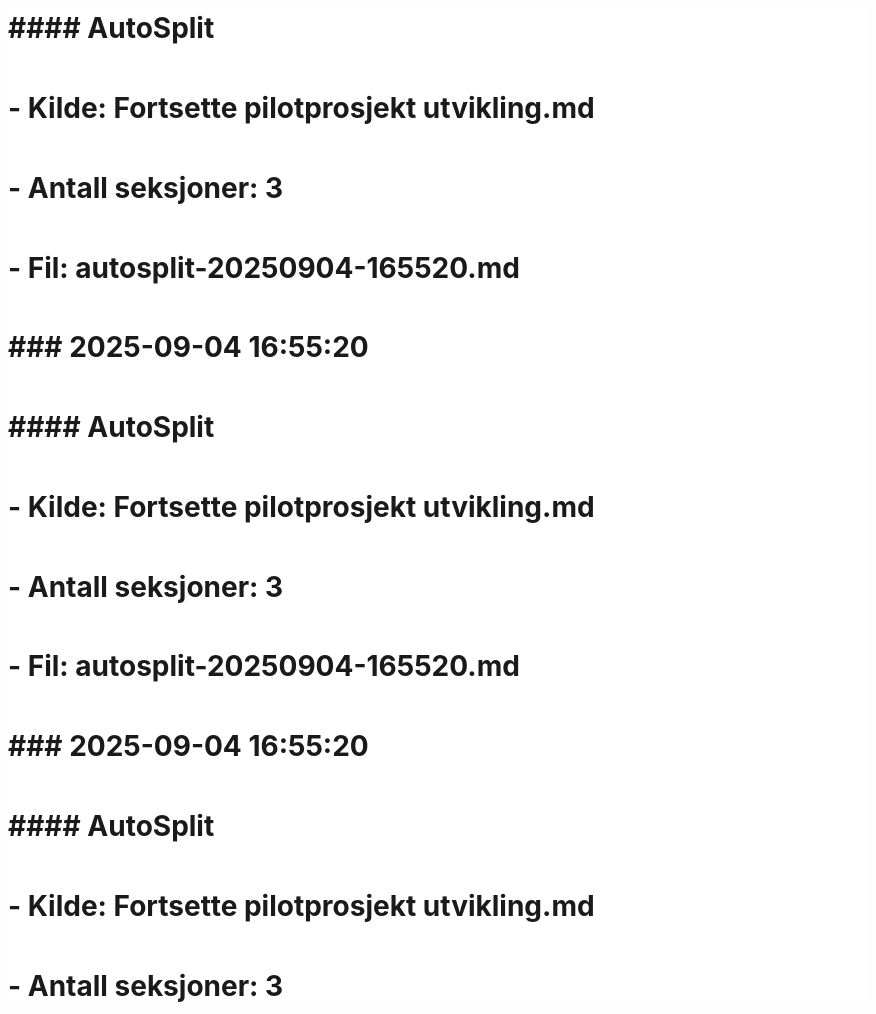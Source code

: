 # \#### AutoSplit

# \- Kilde: Fortsette pilotprosjekt utvikling.md

# \- Antall seksjoner: 3

# \- Fil: autosplit-20250904-165520.md

#

#

#

#

# \### 2025-09-04 16:55:20

# \#### AutoSplit

# \- Kilde: Fortsette pilotprosjekt utvikling.md

# \- Antall seksjoner: 3

# \- Fil: autosplit-20250904-165520.md

#

#

#

#

# \### 2025-09-04 16:55:20

# \#### AutoSplit

# \- Kilde: Fortsette pilotprosjekt utvikling.md

# \- Antall seksjoner: 3
